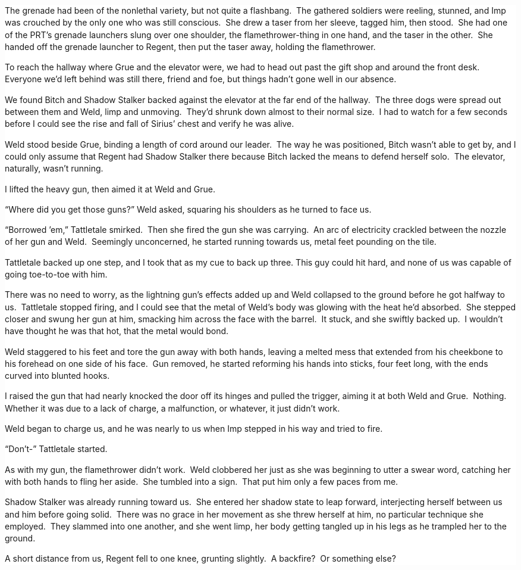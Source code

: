 The grenade had been of the nonlethal variety, but not quite a flashbang.  The gathered soldiers were reeling, stunned, and Imp was crouched by the only one who was still conscious.  She drew a taser from her sleeve, tagged him, then stood.  She had one of the PRT’s grenade launchers slung over one shoulder, the flamethrower-thing in one hand, and the taser in the other.  She handed off the grenade launcher to Regent, then put the taser away, holding the flamethrower.

To reach the hallway where Grue and the elevator were, we had to head out past the gift shop and around the front desk.  Everyone we’d left behind was still there, friend and foe, but things hadn’t gone well in our absence.

We found Bitch and Shadow Stalker backed against the elevator at the far end of the hallway.  The three dogs were spread out between them and Weld, limp and unmoving.  They’d shrunk down almost to their normal size.  I had to watch for a few seconds before I could see the rise and fall of Sirius’ chest and verify he was alive.

Weld stood beside Grue, binding a length of cord around our leader.  The way he was positioned, Bitch wasn’t able to get by, and I could only assume that Regent had Shadow Stalker there because Bitch lacked the means to defend herself solo.  The elevator, naturally, wasn’t running.

I lifted the heavy gun, then aimed it at Weld and Grue.

“Where did you get those guns?” Weld asked, squaring his shoulders as he turned to face us.

“Borrowed ’em,” Tattletale smirked.  Then she fired the gun she was carrying.  An arc of electricity crackled between the nozzle of her gun and Weld.  Seemingly unconcerned, he started running towards us, metal feet pounding on the tile.

Tattletale backed up one step, and I took that as my cue to back up three. This guy could hit hard, and none of us was capable of going toe-to-toe with him.

There was no need to worry, as the lightning gun’s effects added up and Weld collapsed to the ground before he got halfway to us.  Tattletale stopped firing, and I could see that the metal of Weld’s body was glowing with the heat he’d absorbed.  She stepped closer and swung her gun at him, smacking him across the face with the barrel.  It stuck, and she swiftly backed up.  I wouldn’t have thought he was that hot, that the metal would bond.

Weld staggered to his feet and tore the gun away with both hands, leaving a melted mess that extended from his cheekbone to his forehead on one side of his face.  Gun removed, he started reforming his hands into sticks, four feet long, with the ends curved into blunted hooks.

I raised the gun that had nearly knocked the door off its hinges and pulled the trigger, aiming it at both Weld and Grue.  Nothing.  Whether it was due to a lack of charge, a malfunction, or whatever, it just didn’t work.

Weld began to charge us, and he was nearly to us when Imp stepped in his way and tried to fire.

“Don’t-” Tattletale started.

As with my gun, the flamethrower didn’t work.  Weld clobbered her just as she was beginning to utter a swear word, catching her with both hands to fling her aside.  She tumbled into a sign.  That put him only a few paces from me.

Shadow Stalker was already running toward us.  She entered her shadow state to leap forward, interjecting herself between us and him before going solid.  There was no grace in her movement as she threw herself at him, no particular technique she employed.  They slammed into one another, and she went limp, her body getting tangled up in his legs as he trampled her to the ground.

A short distance from us, Regent fell to one knee, grunting slightly.  A backfire?  Or something else?
